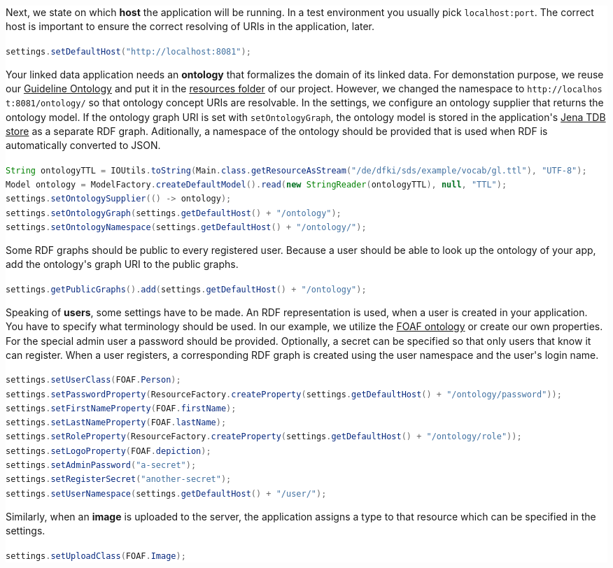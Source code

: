 Next, we state on which **host** the application will be running.
In a test environment you usually pick `localhost:port`.
The correct host is important to ensure the correct resolving of URIs in the
application, later.
```java
settings.setDefaultHost("http://localhost:8081");
```

Your linked data application needs an **ontology** that formalizes the domain of
its linked data. For demonstation purpose, we reuse our [Guideline Ontology](http://www.dfki.uni-kl.de/~mschroeder/ld/gl) and
put it in the [resources folder](ldaf-example/src/main/resources/de/dfki/sds/example/vocab) of our project.
However, we changed the namespace to `http://localhost:8081/ontology/` so that ontology concept URIs are
resolvable. In the settings, we configure an ontology supplier that returns the ontology model.
If the ontology graph URI is set with `setOntologyGraph`, the ontology model is stored in the application's [Jena TDB store](https://jena.apache.org/documentation/tdb/) as a separate RDF graph.
Aditionally, a namespace of the ontology should be provided that is used when RDF is automatically converted to JSON.
```java
String ontologyTTL = IOUtils.toString(Main.class.getResourceAsStream("/de/dfki/sds/example/vocab/gl.ttl"), "UTF-8");
Model ontology = ModelFactory.createDefaultModel().read(new StringReader(ontologyTTL), null, "TTL");
settings.setOntologySupplier(() -> ontology);
settings.setOntologyGraph(settings.getDefaultHost() + "/ontology");
settings.setOntologyNamespace(settings.getDefaultHost() + "/ontology/");
```

Some RDF graphs should be public to every registered user.
Because a user should be able to look up the ontology of your app, add the
ontology's graph URI to the public graphs.
```java
settings.getPublicGraphs().add(settings.getDefaultHost() + "/ontology");
```

Speaking of **users**, some settings have to be made.
An RDF representation is used, when a user is created in your application.
You have to specify what terminology should be used.
In our example, we utilize the [FOAF ontology](http://xmlns.com/foaf/spec/) or create
our own properties.
For the special admin user a password should be provided.
Optionally, a secret can be specified so that only users that know it can register.
When a user registers, a corresponding RDF graph is created using the user namespace and
the user's login name.
```java
settings.setUserClass(FOAF.Person);
settings.setPasswordProperty(ResourceFactory.createProperty(settings.getDefaultHost() + "/ontology/password"));
settings.setFirstNameProperty(FOAF.firstName);
settings.setLastNameProperty(FOAF.lastName);
settings.setRoleProperty(ResourceFactory.createProperty(settings.getDefaultHost() + "/ontology/role"));
settings.setLogoProperty(FOAF.depiction);
settings.setAdminPassword("a-secret");
settings.setRegisterSecret("another-secret");
settings.setUserNamespace(settings.getDefaultHost() + "/user/");
```
Similarly, when an **image** is uploaded to the server, the application assigns
a type to that resource which can be specified in the settings.
```java
settings.setUploadClass(FOAF.Image);
```
